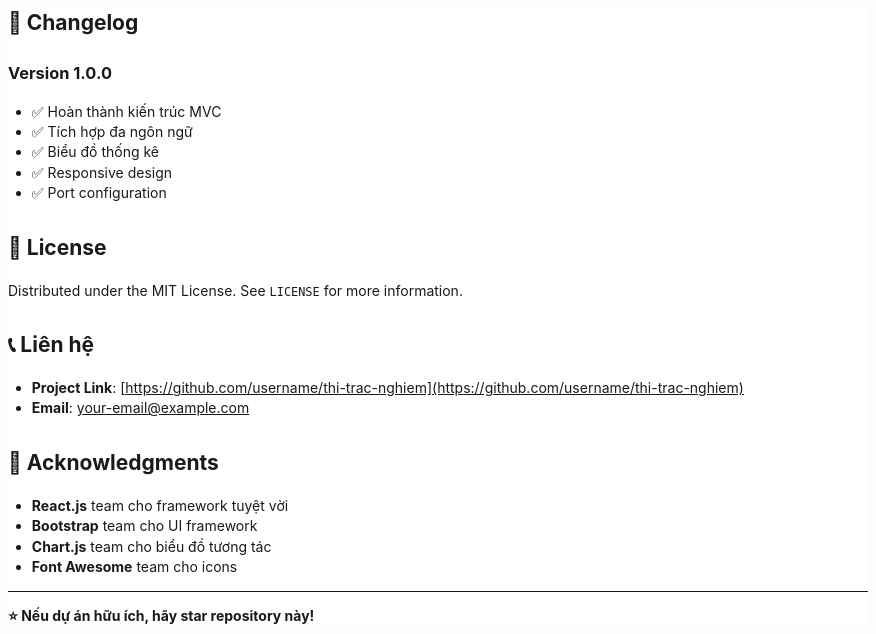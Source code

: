 ## 📝 Changelog

### Version 1.0.0
- ✅ Hoàn thành kiến trúc MVC
- ✅ Tích hợp đa ngôn ngữ
- ✅ Biểu đồ thống kê
- ✅ Responsive design
- ✅ Port configuration

## 📄 License

Distributed under the MIT License. See `LICENSE` for more information.

## 📞 Liên hệ

- **Project Link**: [https://github.com/username/thi-trac-nghiem](https://github.com/username/thi-trac-nghiem)
- **Email**: your-email@example.com

## 🙏 Acknowledgments

- **React.js** team cho framework tuyệt vời
- **Bootstrap** team cho UI framework
- **Chart.js** team cho biểu đồ tương tác
- **Font Awesome** team cho icons

---

**⭐ Nếu dự án hữu ích, hãy star repository này!**